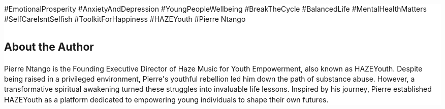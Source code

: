 #EmotionalProsperity #AnxietyAndDepression #YoungPeopleWellbeing #BreakTheCycle
#BalancedLife #MentalHealthMatters #SelfCareIsntSelfish #ToolkitForHappiness
#HAZEYouth #Pierre Ntango

## About the Author
Pierre Ntango is the Founding Executive Director of Haze Music for Youth Empowerment, also known as HAZEYouth. Despite being raised in a privileged environment, Pierre's youthful rebellion led him down the path of substance abuse. However, a transformative spiritual awakening turned these struggles into invaluable life lessons. Inspired by his journey, Pierre established HAZEYouth as a platform dedicated to empowering young individuals to shape their own futures.
